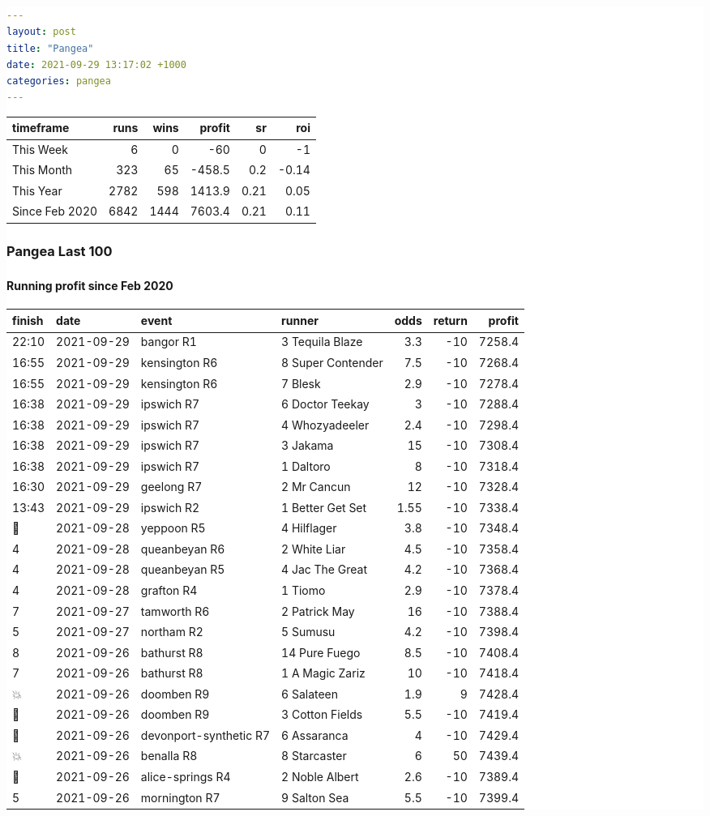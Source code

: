 ```yaml
---   
layout: post   
title: "Pangea"   
date: 2021-09-29 13:17:02 +1000   
categories: pangea   
---   
```



| timeframe      |   runs |   wins |   profit |   sr |   roi |
|:---------------|-------:|-------:|---------:|-----:|------:|
| This Week      |      6 |      0 |    -60   | 0    | -1    |
| This Month     |    323 |     65 |   -458.5 | 0.2  | -0.14 |
| This Year      |   2782 |    598 |   1413.9 | 0.21 |  0.05 |
| Since Feb 2020 |   6842 |   1444 |   7603.4 | 0.21 |  0.11 |

### Pangea Last 100  
#### Running profit since Feb 2020  

| finish            | date       | event                  | runner               |   odds |   return |   profit |
|:------------------|:-----------|:-----------------------|:---------------------|-------:|---------:|---------:|
| 22:10             | 2021-09-29 | bangor R1              | 3 Tequila Blaze      |   3.3  |      -10 |   7258.4 |
| 16:55             | 2021-09-29 | kensington R6          | 8 Super Contender    |   7.5  |      -10 |   7268.4 |
| 16:55             | 2021-09-29 | kensington R6          | 7 Blesk              |   2.9  |      -10 |   7278.4 |
| 16:38             | 2021-09-29 | ipswich R7             | 6 Doctor Teekay      |   3    |      -10 |   7288.4 |
| 16:38             | 2021-09-29 | ipswich R7             | 4 Whozyadeeler       |   2.4  |      -10 |   7298.4 |
| 16:38             | 2021-09-29 | ipswich R7             | 3 Jakama             |  15    |      -10 |   7308.4 |
| 16:38             | 2021-09-29 | ipswich R7             | 1 Daltoro            |   8    |      -10 |   7318.4 |
| 16:30             | 2021-09-29 | geelong R7             | 2 Mr Cancun          |  12    |      -10 |   7328.4 |
| 13:43             | 2021-09-29 | ipswich R2             | 1 Better Get Set     |   1.55 |      -10 |   7338.4 |
| :2nd_place_medal: | 2021-09-28 | yeppoon R5             | 4 Hilflager          |   3.8  |      -10 |   7348.4 |
| 4                 | 2021-09-28 | queanbeyan R6          | 2 White Liar         |   4.5  |      -10 |   7358.4 |
| 4                 | 2021-09-28 | queanbeyan R5          | 4 Jac The Great      |   4.2  |      -10 |   7368.4 |
| 4                 | 2021-09-28 | grafton R4             | 1 Tiomo              |   2.9  |      -10 |   7378.4 |
| 7                 | 2021-09-27 | tamworth R6            | 2 Patrick May        |  16    |      -10 |   7388.4 |
| 5                 | 2021-09-27 | northam R2             | 5 Sumusu             |   4.2  |      -10 |   7398.4 |
| 8                 | 2021-09-26 | bathurst R8            | 14 Pure Fuego        |   8.5  |      -10 |   7408.4 |
| 7                 | 2021-09-26 | bathurst R8            | 1 A Magic Zariz      |  10    |      -10 |   7418.4 |
| :boom:            | 2021-09-26 | doomben R9             | 6 Salateen           |   1.9  |        9 |   7428.4 |
| :2nd_place_medal: | 2021-09-26 | doomben R9             | 3 Cotton Fields      |   5.5  |      -10 |   7419.4 |
| :2nd_place_medal: | 2021-09-26 | devonport-synthetic R7 | 6 Assaranca          |   4    |      -10 |   7429.4 |
| :boom:            | 2021-09-26 | benalla R8             | 8 Starcaster         |   6    |       50 |   7439.4 |
| :2nd_place_medal: | 2021-09-26 | alice-springs R4       | 2 Noble Albert       |   2.6  |      -10 |   7389.4 |
| 5                 | 2021-09-26 | mornington R7          | 9 Salton Sea         |   5.5  |      -10 |   7399.4 |